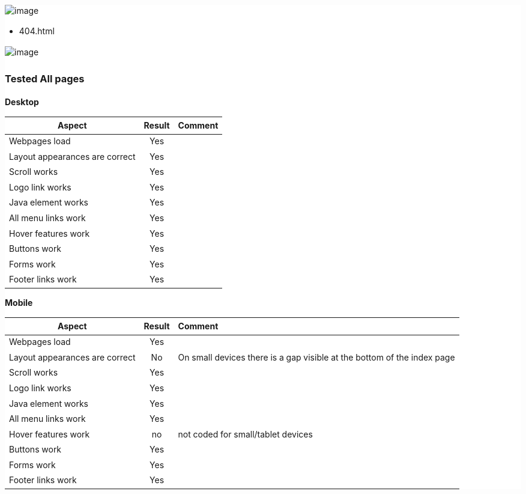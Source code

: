 ![image](https://github.com/MrHraza/Merci-France/assets/136586198/8338e850-b739-4613-8bcf-419a945580c2)


- 404.html

![image](https://github.com/MrHraza/Merci-France/assets/136586198/2488fdea-c938-4531-a768-ca876369f47d)


### Tested All pages 

**Desktop**

| Aspect        | Result         | Comment  |
| ------------- |:-------------:| -----:|
| Webpages load | Yes |  |
| Layout appearances are correct | Yes |  |
| Scroll works | Yes |  |
| Logo link works | Yes |  |
| Java element works | Yes |  |
| All menu links work | Yes |  |
| Hover features work | Yes |  |
| Buttons work | Yes |  |
| Forms work | Yes |  |
| Footer links work | Yes |  |

**Mobile**

| Aspect        | Result         | Comment  |
| ------------- |:-------------:| :----- |
| Webpages load | Yes |  |
| Layout appearances are correct | No | On small devices there is a gap visible at the bottom of the index page |
| Scroll works | Yes |  |
| Logo link works | Yes |  |
| Java element works | Yes |  |
| All menu links work | Yes |  |
| Hover features work | no | not coded for small/tablet devices |
| Buttons work | Yes |  |
| Forms work | Yes |  |
| Footer links work | Yes |  |
